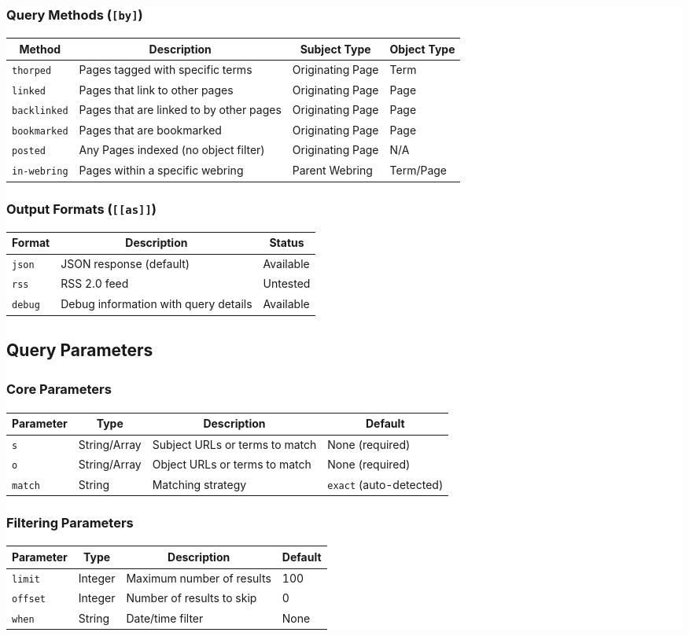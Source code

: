   

### Query Methods (`[by]`)

  

| Method       | Description                               | Subject Type     | Object Type |
| ------------ | ----------------------------------------- | ---------------- | ----------- |
| `thorped`    | Pages tagged with specific terms          | Originating Page | Term        |
| `linked`     | Pages that link to other pages            | Originating Page | Page        |
| `backlinked` | Pages that are linked to by other pages   | Originating Page | Page        |
| `bookmarked` | Pages that are bookmarked                 | Originating Page | Page        |
| `posted`     | Any Pages indexed (no object filter) | Originating Page | N/A         |
| `in-webring` | Pages within a specific webring           | Parent Webring   | Term/Page   |

  

### Output Formats (`[[as]]`)

  

| Format  | Description                          | Status    |
| ------- | ------------------------------------ | --------- |
| `json`  | JSON response (default)              | Available |
| `rss`   | RSS 2.0 feed                         | Untested  |
| `debug` | Debug information with query details | Available |

  

## Query Parameters

  

### Core Parameters

  

| Parameter | Type         | Description                    | Default                 |
| --------- | ------------ | ------------------------------ | ----------------------- |
| `s`       | String/Array | Subject URLs or terms to match | None (required)         |
| `o`       | String/Array | Object URLs or terms to match  | None (required)         |
| `match`   | String       | Matching strategy              | `exact` (auto-detected) |

  

### Filtering Parameters

  

| Parameter | Type    | Description               | Default |
| --------- | ------- | ------------------------- | ------- |
| `limit`   | Integer | Maximum number of results | 100     |
| `offset`  | Integer | Number of results to skip | 0       |
| `when`    | String  | Date/time filter          | None    |

